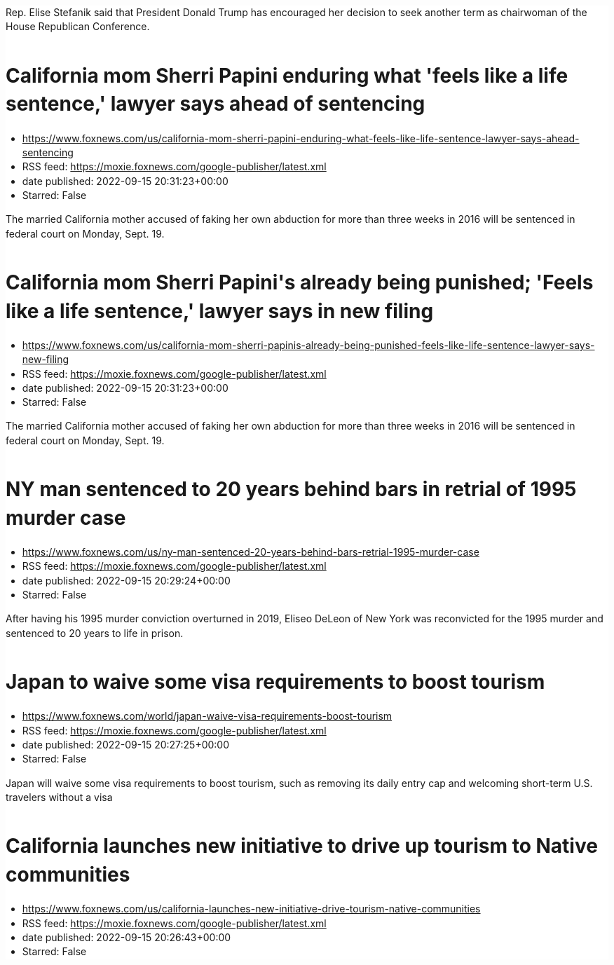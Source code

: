 Rep. Elise Stefanik said that President Donald Trump has encouraged her decision to seek another term as chairwoman of the House Republican Conference.

# California mom Sherri Papini enduring what 'feels like a life sentence,' lawyer says ahead of sentencing
 - https://www.foxnews.com/us/california-mom-sherri-papini-enduring-what-feels-like-life-sentence-lawyer-says-ahead-sentencing
 - RSS feed: https://moxie.foxnews.com/google-publisher/latest.xml
 - date published: 2022-09-15 20:31:23+00:00
 - Starred: False

The married California mother accused of faking her own abduction for more than three weeks in 2016 will be sentenced in federal court on Monday, Sept. 19.

# California mom Sherri Papini's already being punished; 'Feels like a life sentence,' lawyer says in new filing
 - https://www.foxnews.com/us/california-mom-sherri-papinis-already-being-punished-feels-like-life-sentence-lawyer-says-new-filing
 - RSS feed: https://moxie.foxnews.com/google-publisher/latest.xml
 - date published: 2022-09-15 20:31:23+00:00
 - Starred: False

The married California mother accused of faking her own abduction for more than three weeks in 2016 will be sentenced in federal court on Monday, Sept. 19.

# NY man sentenced to 20 years behind bars in retrial of 1995 murder case
 - https://www.foxnews.com/us/ny-man-sentenced-20-years-behind-bars-retrial-1995-murder-case
 - RSS feed: https://moxie.foxnews.com/google-publisher/latest.xml
 - date published: 2022-09-15 20:29:24+00:00
 - Starred: False

After having his 1995 murder conviction overturned in 2019, Eliseo DeLeon of New York was reconvicted for the 1995 murder and sentenced to 20 years to life in prison.

# Japan to waive some visa requirements to boost tourism
 - https://www.foxnews.com/world/japan-waive-visa-requirements-boost-tourism
 - RSS feed: https://moxie.foxnews.com/google-publisher/latest.xml
 - date published: 2022-09-15 20:27:25+00:00
 - Starred: False

Japan will waive some visa requirements to boost tourism, such as removing its daily entry cap and welcoming short-term U.S. travelers without a visa

# California launches new initiative to drive up tourism to Native communities
 - https://www.foxnews.com/us/california-launches-new-initiative-drive-tourism-native-communities
 - RSS feed: https://moxie.foxnews.com/google-publisher/latest.xml
 - date published: 2022-09-15 20:26:43+00:00
 - Starred: False
